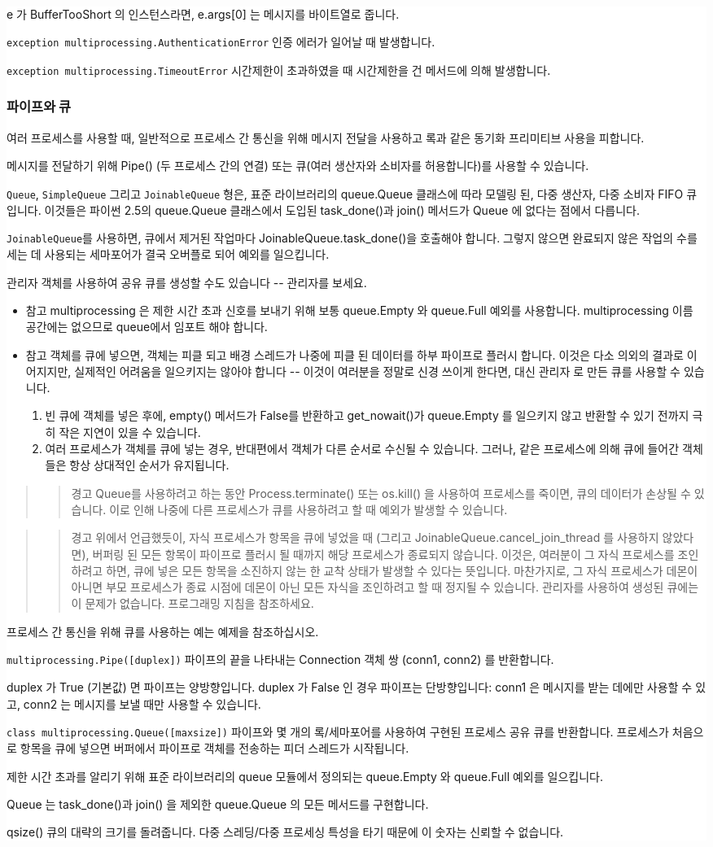 e 가 BufferTooShort 의 인스턴스라면, e.args[0] 는 메시지를 바이트열로 줍니다.

`exception multiprocessing.AuthenticationError`
인증 에러가 일어날 때 발생합니다.

`exception multiprocessing.TimeoutError`
시간제한이 초과하였을 때 시간제한을 건 메서드에 의해 발생합니다.

### 파이프와 큐

여러 프로세스를 사용할 때, 일반적으로 프로세스 간 통신을 위해 메시지 전달을 사용하고 록과 같은 동기화 프리미티브 사용을 피합니다.

메시지를 전달하기 위해 Pipe() (두 프로세스 간의 연결) 또는 큐(여러 생산자와 소비자를 허용합니다)를 사용할 수 있습니다.

`Queue`, `SimpleQueue` 그리고 `JoinableQueue` 형은, 표준 라이브러리의 queue.Queue 클래스에 따라 모델링 된, 다중 생산자, 다중 소비자 FIFO 큐입니다. 이것들은 파이썬 2.5의 queue.Queue 클래스에서 도입된 task_done()과 join() 메서드가 Queue 에 없다는 점에서 다릅니다.

`JoinableQueue`를 사용하면, 큐에서 제거된 작업마다 JoinableQueue.task_done()을 호출해야 합니다. 그렇지 않으면 완료되지 않은 작업의 수를 세는 데 사용되는 세마포어가 결국 오버플로 되어 예외를 일으킵니다.

관리자 객체를 사용하여 공유 큐를 생성할 수도 있습니다 -- 관리자를 보세요.

- 참고 multiprocessing 은 제한 시간 초과 신호를 보내기 위해 보통 queue.Empty 와 queue.Full 예외를 사용합니다. multiprocessing 이름 공간에는 없으므로 queue에서 임포트 해야 합니다.

- 참고 객체를 큐에 넣으면, 객체는 피클 되고 배경 스레드가 나중에 피클 된 데이터를 하부 파이프로 플러시 합니다. 이것은 다소 의외의 결과로 이어지지만, 실제적인 어려움을 일으키지는 않아야 합니다 -- 이것이 여러분을 정말로 신경 쓰이게 한다면, 대신 관리자 로 만든 큐를 사용할 수 있습니다.
    1. 빈 큐에 객체를 넣은 후에, empty() 메서드가 False를 반환하고 get_nowait()가 queue.Empty 를 일으키지 않고 반환할 수 있기 전까지 극히 작은 지연이 있을 수 있습니다.
    2. 여러 프로세스가 객체를 큐에 넣는 경우, 반대편에서 객체가 다른 순서로 수신될 수 있습니다. 그러나, 같은 프로세스에 의해 큐에 들어간 객체들은 항상 상대적인 순서가 유지됩니다.

>> 경고 Queue를 사용하려고 하는 동안 Process.terminate() 또는 os.kill() 을 사용하여 프로세스를 죽이면, 큐의 데이터가 손상될 수 있습니다. 이로 인해 나중에 다른 프로세스가 큐를 사용하려고 할 때 예외가 발생할 수 있습니다.

>> 경고 위에서 언급했듯이, 자식 프로세스가 항목을 큐에 넣었을 때 (그리고 JoinableQueue.cancel_join_thread 를 사용하지 않았다면), 버퍼링 된 모든 항목이 파이프로 플러시 될 때까지 해당 프로세스가 종료되지 않습니다.
이것은, 여러분이 그 자식 프로세스를 조인하려고 하면, 큐에 넣은 모든 항목을 소진하지 않는 한 교착 상태가 발생할 수 있다는 뜻입니다. 마찬가지로, 그 자식 프로세스가 데몬이 아니면 부모 프로세스가 종료 시점에 데몬이 아닌 모든 자식을 조인하려고 할 때 정지될 수 있습니다.
관리자를 사용하여 생성된 큐에는 이 문제가 없습니다. 프로그래밍 지침을 참조하세요.

프로세스 간 통신을 위해 큐를 사용하는 예는 예제을 참조하십시오.

`multiprocessing.Pipe([duplex])`
파이프의 끝을 나타내는 Connection 객체 쌍 (conn1, conn2) 를 반환합니다.

duplex 가 True (기본값) 면 파이프는 양방향입니다. duplex 가 False 인 경우 파이프는 단방향입니다: conn1 은 메시지를 받는 데에만 사용할 수 있고, conn2 는 메시지를 보낼 때만 사용할 수 있습니다.

`class multiprocessing.Queue([maxsize])`
파이프와 몇 개의 록/세마포어를 사용하여 구현된 프로세스 공유 큐를 반환합니다. 프로세스가 처음으로 항목을 큐에 넣으면 버퍼에서 파이프로 객체를 전송하는 피더 스레드가 시작됩니다.

제한 시간 초과를 알리기 위해 표준 라이브러리의 queue 모듈에서 정의되는 queue.Empty 와 queue.Full 예외를 일으킵니다.

Queue 는 task_done()과 join() 을 제외한 queue.Queue 의 모든 메서드를 구현합니다.

qsize()
큐의 대략의 크기를 돌려줍니다. 다중 스레딩/다중 프로세싱 특성을 타기 때문에 이 숫자는 신뢰할 수 없습니다.
